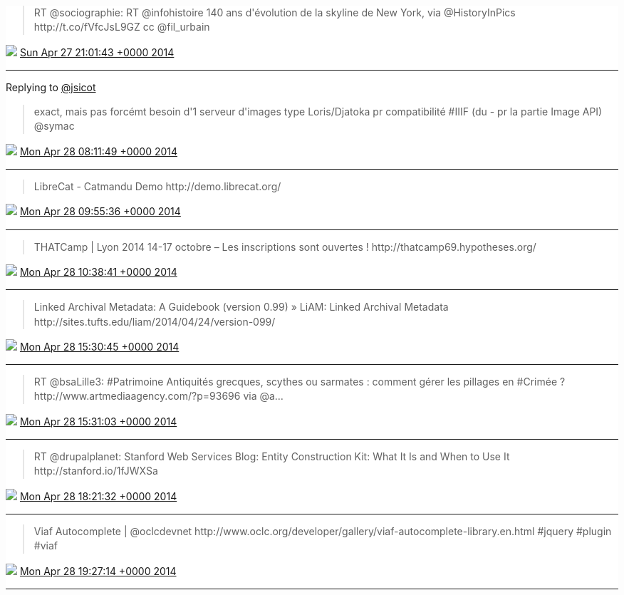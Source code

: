 > RT @sociographie: RT @infohistoire 140 ans d'évolution de la skyline de New York, via @HistoryInPics http://t\.co/fVfcJsL9GZ cc @fil\_urbain

<img src="../../media/tweet.ico" width="12" /> [Sun Apr 27 21:01:43 +0000 2014](https://twitter.com/regisrob/status/460524216291692545)

----

Replying to [@jsicot](https://twitter.com/jsicot/status/460675976893317120)

> exact, mais pas forcémt besoin d'1 serveur d'images type Loris/Djatoka pr compatibilité \#IIIF \(du \- pr la partie Image API\) @symac

<img src="../../media/tweet.ico" width="12" /> [Mon Apr 28 08:11:49 +0000 2014](https://twitter.com/regisrob/status/460692849668153344)

----

> LibreCat \- Catmandu Demo http://demo\.librecat\.org/

<img src="../../media/tweet.ico" width="12" /> [Mon Apr 28 09:55:36 +0000 2014](https://twitter.com/regisrob/status/460718970559934465)

----

> THATCamp \| Lyon 2014 14\-17 octobre – Les inscriptions sont ouvertes \! http://thatcamp69\.hypotheses\.org/

<img src="../../media/tweet.ico" width="12" /> [Mon Apr 28 10:38:41 +0000 2014](https://twitter.com/regisrob/status/460729811401314304)

----

> Linked Archival Metadata: A Guidebook \(version 0\.99\) » LiAM: Linked Archival Metadata http://sites\.tufts\.edu/liam/2014/04/24/version\-099/

<img src="../../media/tweet.ico" width="12" /> [Mon Apr 28 15:30:45 +0000 2014](https://twitter.com/regisrob/status/460803312271376384)

----

> RT @bsaLille3: \#Patrimoine Antiquités grecques, scythes ou sarmates : comment gérer les pillages en \#Crimée ? http://www\.artmediaagency\.com/?p\=93696 via @a…

<img src="../../media/tweet.ico" width="12" /> [Mon Apr 28 15:31:03 +0000 2014](https://twitter.com/regisrob/status/460803389044301824)

----

> RT @drupalplanet: Stanford Web Services Blog: Entity Construction Kit: What It Is and When to Use It http://stanford\.io/1fJWXSa

<img src="../../media/tweet.ico" width="12" /> [Mon Apr 28 18:21:32 +0000 2014](https://twitter.com/regisrob/status/460846290830893056)

----

> Viaf Autocomplete \| @oclcdevnet http://www\.oclc\.org/developer/gallery/viaf\-autocomplete\-library\.en\.html \#jquery \#plugin \#viaf

<img src="../../media/tweet.ico" width="12" /> [Mon Apr 28 19:27:14 +0000 2014](https://twitter.com/regisrob/status/460862825473142784)

----
